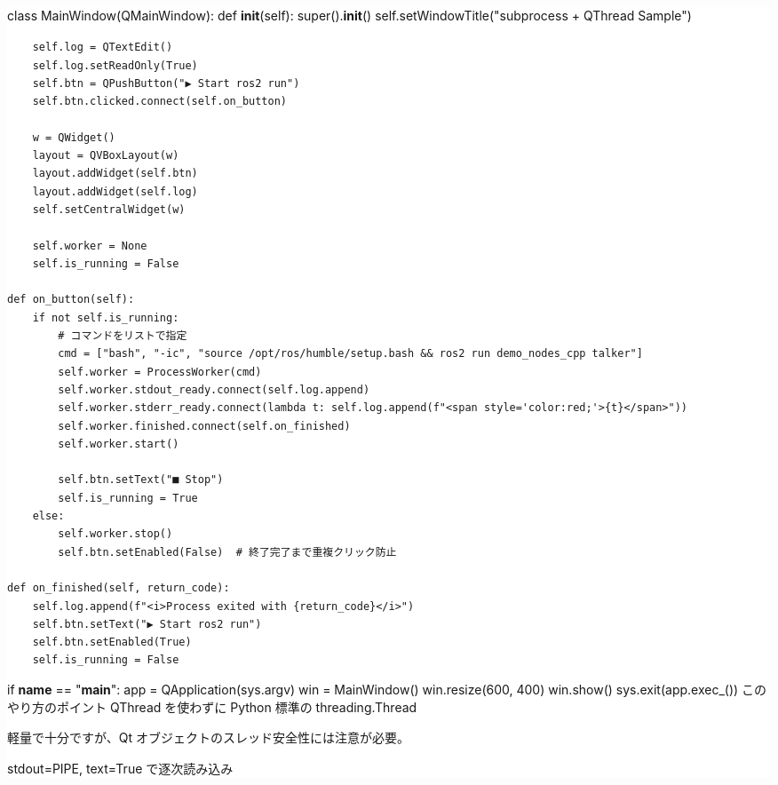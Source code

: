 class MainWindow(QMainWindow):
    def __init__(self):
        super().__init__()
        self.setWindowTitle("subprocess + QThread Sample")

        self.log = QTextEdit()
        self.log.setReadOnly(True)
        self.btn = QPushButton("▶ Start ros2 run")
        self.btn.clicked.connect(self.on_button)

        w = QWidget()
        layout = QVBoxLayout(w)
        layout.addWidget(self.btn)
        layout.addWidget(self.log)
        self.setCentralWidget(w)

        self.worker = None
        self.is_running = False

    def on_button(self):
        if not self.is_running:
            # コマンドをリストで指定
            cmd = ["bash", "-ic", "source /opt/ros/humble/setup.bash && ros2 run demo_nodes_cpp talker"]
            self.worker = ProcessWorker(cmd)
            self.worker.stdout_ready.connect(self.log.append)
            self.worker.stderr_ready.connect(lambda t: self.log.append(f"<span style='color:red;'>{t}</span>"))
            self.worker.finished.connect(self.on_finished)
            self.worker.start()

            self.btn.setText("■ Stop")
            self.is_running = True
        else:
            self.worker.stop()
            self.btn.setEnabled(False)  # 終了完了まで重複クリック防止

    def on_finished(self, return_code):
        self.log.append(f"<i>Process exited with {return_code}</i>")
        self.btn.setText("▶ Start ros2 run")
        self.btn.setEnabled(True)
        self.is_running = False

if __name__ == "__main__":
    app = QApplication(sys.argv)
    win = MainWindow()
    win.resize(600, 400)
    win.show()
    sys.exit(app.exec_())
このやり方のポイント
QThread を使わずに Python 標準の threading.Thread

軽量で十分ですが、Qt オブジェクトのスレッド安全性には注意が必要。

stdout=PIPE, text=True で逐次読み込み
